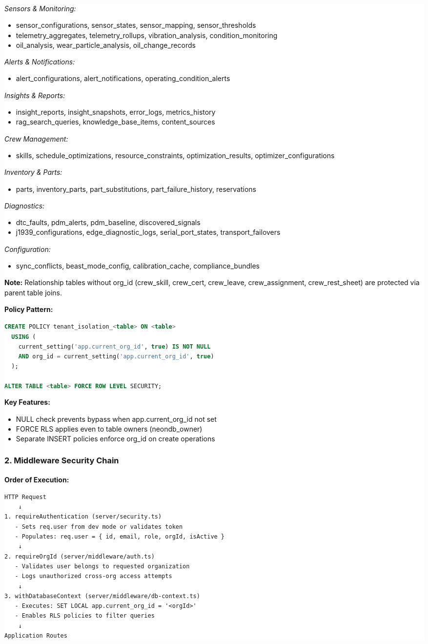 *Sensors & Monitoring:*
- sensor_configurations, sensor_states, sensor_mapping, sensor_thresholds
- telemetry_aggregates, telemetry_rollups, vibration_analysis, condition_monitoring
- oil_analysis, wear_particle_analysis, oil_change_records

*Alerts & Notifications:*
- alert_configurations, alert_notifications, operating_condition_alerts

*Insights & Reports:*
- insight_reports, insight_snapshots, error_logs, metrics_history
- rag_search_queries, knowledge_base_items, content_sources

*Crew Management:*
- skills, schedule_optimizations, resource_constraints, optimization_results, optimizer_configurations

*Inventory & Parts:*
- parts, inventory_parts, part_substitutions, part_failure_history, reservations

*Diagnostics:*
- dtc_faults, pdm_alerts, pdm_baseline, discovered_signals
- j1939_configurations, edge_diagnostic_logs, serial_port_states, transport_failovers

*Configuration:*
- sync_conflicts, beast_mode_config, calibration_cache, compliance_bundles

**Note:** Relationship tables without org_id (crew_skill, crew_cert, crew_leave, crew_assignment, crew_rest_sheet) are protected via parent table joins.

**Policy Pattern:**
```sql
CREATE POLICY tenant_isolation_<table> ON <table>
  USING (
    current_setting('app.current_org_id', true) IS NOT NULL 
    AND org_id = current_setting('app.current_org_id', true)
  );

ALTER TABLE <table> FORCE ROW LEVEL SECURITY;
```

**Key Features:**
- NULL check prevents bypass when app.current_org_id not set
- FORCE RLS applies even to table owners (neondb_owner)
- Separate INSERT policies enforce org_id on create operations

### 2. Middleware Security Chain

**Order of Execution:**
```
HTTP Request
    ↓
1. requireAuthentication (server/security.ts)
   - Sets req.user from dev mode or validates token
   - Populates: req.user = { id, email, role, orgId, isActive }
    ↓
2. requireOrgId (server/middleware/auth.ts)
   - Validates user belongs to requested organization
   - Logs unauthorized cross-org access attempts
    ↓
3. withDatabaseContext (server/middleware/db-context.ts)
   - Executes: SET LOCAL app.current_org_id = '<orgId>'
   - Enables RLS policies to filter queries
    ↓
Application Routes
```
